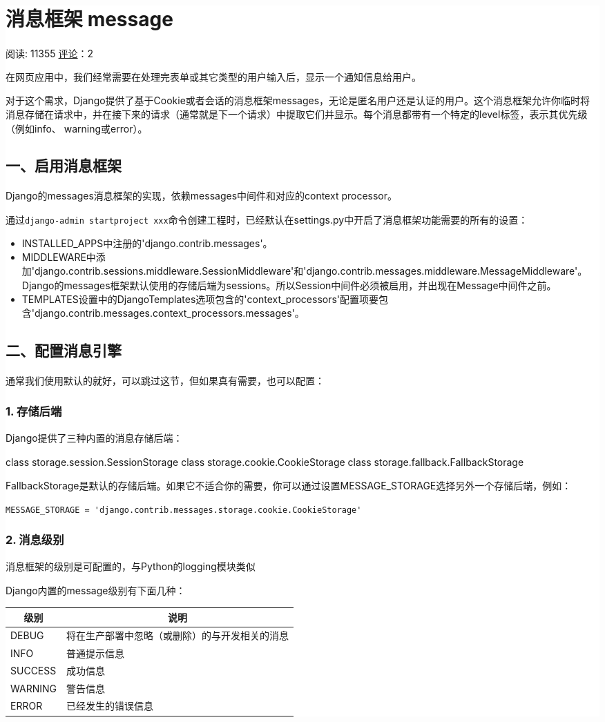 # 消息框架 message

阅读: 11355     [评论](http://www.liujiangblog.com/course/django/172#comments)：2

在网页应用中，我们经常需要在处理完表单或其它类型的用户输入后，显示一个通知信息给用户。

对于这个需求，Django提供了基于Cookie或者会话的消息框架messages，无论是匿名用户还是认证的用户。这个消息框架允许你临时将消息存储在请求中，并在接下来的请求（通常就是下一个请求）中提取它们并显示。每个消息都带有一个特定的level标签，表示其优先级（例如info、 warning或error）。

## 一、启用消息框架

Django的messages消息框架的实现，依赖messages中间件和对应的context processor。

通过`django-admin startproject xxx`命令创建工程时，已经默认在settings.py中开启了消息框架功能需要的所有的设置：

- INSTALLED_APPS中注册的'django.contrib.messages'。
- MIDDLEWARE中添加'django.contrib.sessions.middleware.SessionMiddleware'和'django.contrib.messages.middleware.MessageMiddleware'。Django的messages框架默认使用的存储后端为sessions。所以Session中间件必须被启用，并出现在Message中间件之前。
- TEMPLATES设置中的DjangoTemplates选项包含的'context_processors'配置项要包含'django.contrib.messages.context_processors.messages'。

## 二、配置消息引擎

通常我们使用默认的就好，可以跳过这节，但如果真有需要，也可以配置：

### 1. 存储后端

Django提供了三种内置的消息存储后端：

class storage.session.SessionStorage class storage.cookie.CookieStorage class storage.fallback.FallbackStorage

FallbackStorage是默认的存储后端。如果它不适合你的需要，你可以通过设置MESSAGE_STORAGE选择另外一个存储后端，例如：

```
MESSAGE_STORAGE = 'django.contrib.messages.storage.cookie.CookieStorage'
```

### 2. 消息级别

消息框架的级别是可配置的，与Python的logging模块类似

Django内置的message级别有下面几种：

| 级别    | 说明                                           |
| ------- | ---------------------------------------------- |
| DEBUG   | 将在生产部署中忽略（或删除）的与开发相关的消息 |
| INFO    | 普通提示信息                                   |
| SUCCESS | 成功信息                                       |
| WARNING | 警告信息                                       |
| ERROR   | 已经发生的错误信息                             |
